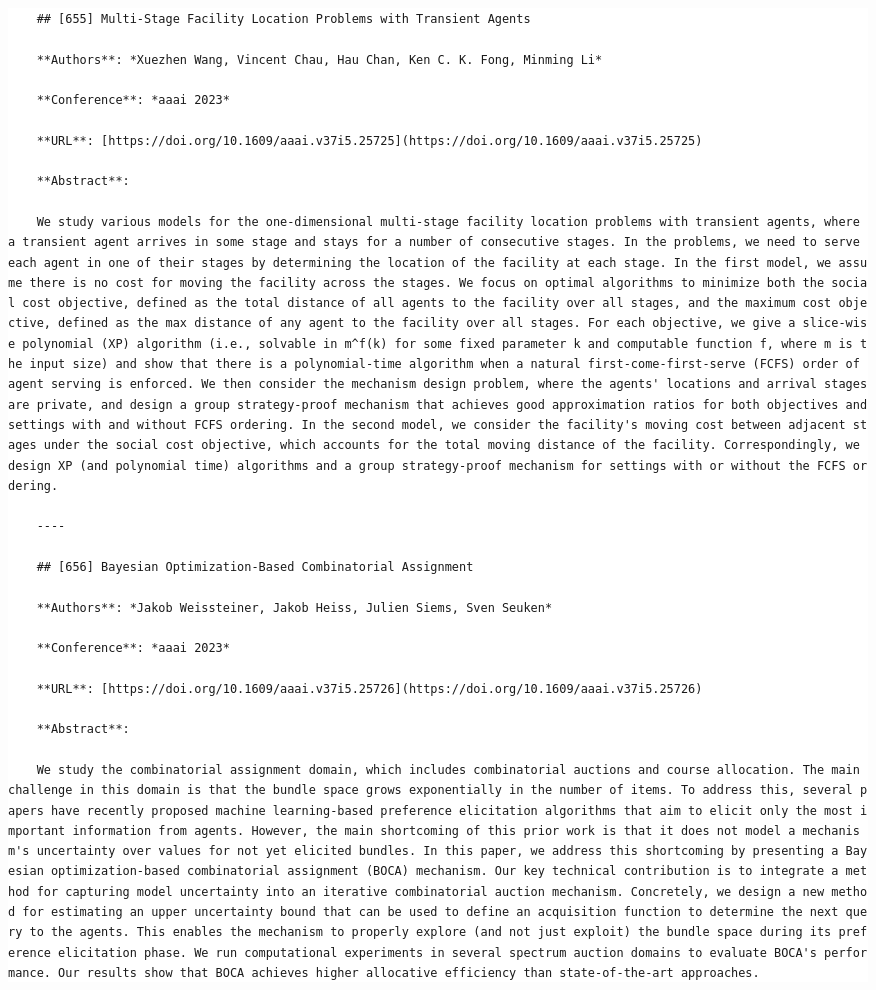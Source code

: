         ## [655] Multi-Stage Facility Location Problems with Transient Agents

        **Authors**: *Xuezhen Wang, Vincent Chau, Hau Chan, Ken C. K. Fong, Minming Li*

        **Conference**: *aaai 2023*

        **URL**: [https://doi.org/10.1609/aaai.v37i5.25725](https://doi.org/10.1609/aaai.v37i5.25725)

        **Abstract**:

        We study various models for the one-dimensional multi-stage facility location problems with transient agents, where a transient agent arrives in some stage and stays for a number of consecutive stages. In the problems, we need to serve each agent in one of their stages by determining the location of the facility at each stage. In the first model, we assume there is no cost for moving the facility across the stages. We focus on optimal algorithms to minimize both the social cost objective, defined as the total distance of all agents to the facility over all stages, and the maximum cost objective, defined as the max distance of any agent to the facility over all stages. For each objective, we give a slice-wise polynomial (XP) algorithm (i.e., solvable in m^f(k) for some fixed parameter k and computable function f, where m is the input size) and show that there is a polynomial-time algorithm when a natural first-come-first-serve (FCFS) order of agent serving is enforced. We then consider the mechanism design problem, where the agents' locations and arrival stages are private, and design a group strategy-proof mechanism that achieves good approximation ratios for both objectives and settings with and without FCFS ordering. In the second model, we consider the facility's moving cost between adjacent stages under the social cost objective, which accounts for the total moving distance of the facility. Correspondingly, we design XP (and polynomial time) algorithms and a group strategy-proof mechanism for settings with or without the FCFS ordering.

        ----

        ## [656] Bayesian Optimization-Based Combinatorial Assignment

        **Authors**: *Jakob Weissteiner, Jakob Heiss, Julien Siems, Sven Seuken*

        **Conference**: *aaai 2023*

        **URL**: [https://doi.org/10.1609/aaai.v37i5.25726](https://doi.org/10.1609/aaai.v37i5.25726)

        **Abstract**:

        We study the combinatorial assignment domain, which includes combinatorial auctions and course allocation. The main challenge in this domain is that the bundle space grows exponentially in the number of items. To address this, several papers have recently proposed machine learning-based preference elicitation algorithms that aim to elicit only the most important information from agents. However, the main shortcoming of this prior work is that it does not model a mechanism's uncertainty over values for not yet elicited bundles. In this paper, we address this shortcoming by presenting a Bayesian optimization-based combinatorial assignment (BOCA) mechanism. Our key technical contribution is to integrate a method for capturing model uncertainty into an iterative combinatorial auction mechanism. Concretely, we design a new method for estimating an upper uncertainty bound that can be used to define an acquisition function to determine the next query to the agents. This enables the mechanism to properly explore (and not just exploit) the bundle space during its preference elicitation phase. We run computational experiments in several spectrum auction domains to evaluate BOCA's performance. Our results show that BOCA achieves higher allocative efficiency than state-of-the-art approaches.
